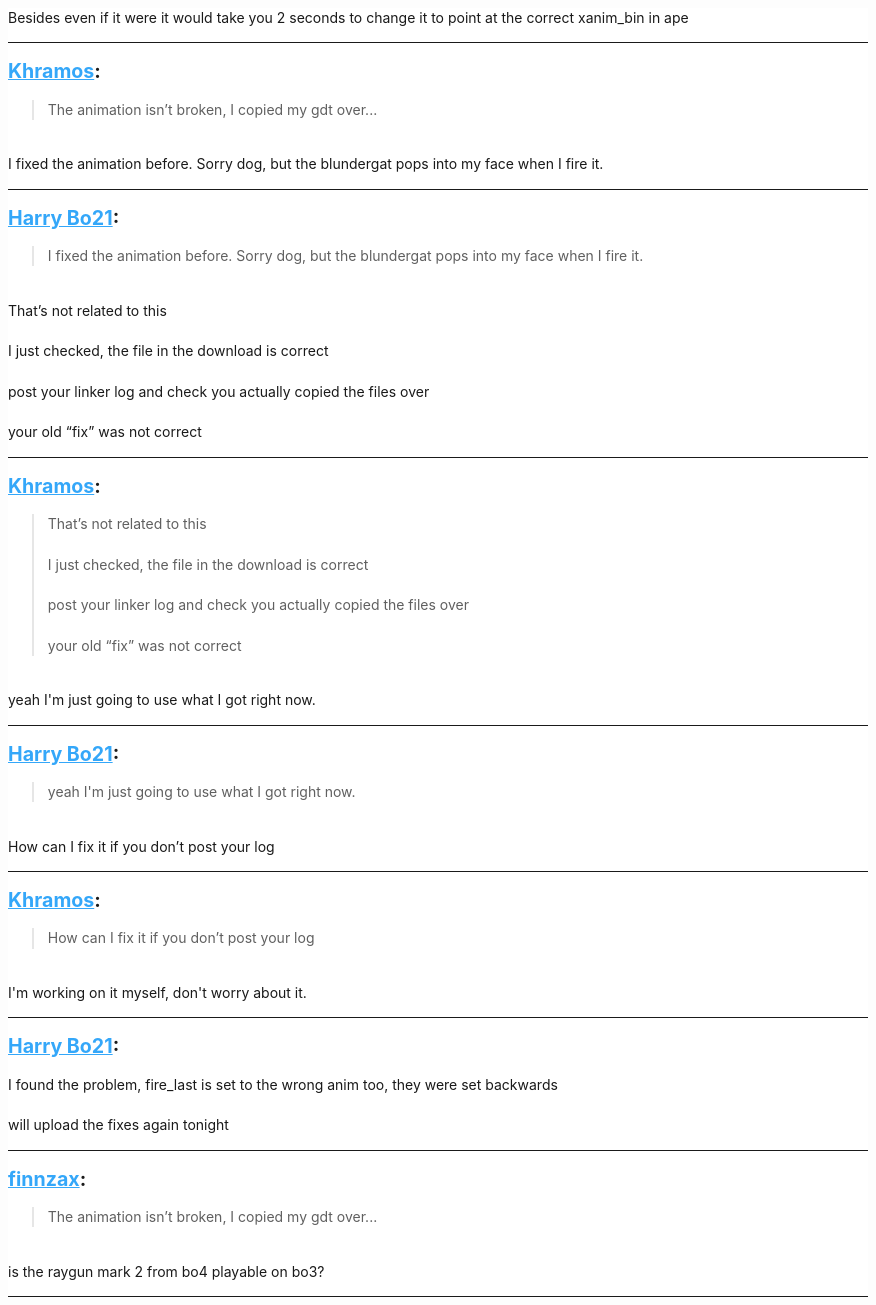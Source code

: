 <p>Besides even if it were it would take you 2 seconds to change it to point at the correct xanim_bin in ape</p>

---
<strong style="font-size: 1.4em;"><span style="text-decoration: underline;text-decoration-color: #34a7f9;"><span style="color:#34a7f9;">Khramos</span></span>:</strong>

<p><blockquote>The animation isn’t broken, I copied my gdt over...<br /></blockquote><br />I fixed the animation before. Sorry dog, but the blundergat pops into my face when I fire it.</p>

---
<strong style="font-size: 1.4em;"><span style="text-decoration: underline;text-decoration-color: #34a7f9;"><span style="color:#34a7f9;">Harry Bo21</span></span>:</strong>

<p><blockquote>I fixed the animation before. Sorry dog, but the blundergat pops into my face when I fire it.<br /></blockquote><br />That’s not related to this <br /><br />I just checked, the file in the download is correct<br /><br />post your linker log and check you actually copied the files over<br /><br />your old “fix” was not correct</p>

---
<strong style="font-size: 1.4em;"><span style="text-decoration: underline;text-decoration-color: #34a7f9;"><span style="color:#34a7f9;">Khramos</span></span>:</strong>

<p><blockquote>That’s not related to this<br /><br />I just checked, the file in the download is correct<br /><br />post your linker log and check you actually copied the files over<br /><br />your old “fix” was not correct<br /></blockquote><br />yeah I&#39;m just going to use what I got right now.</p>

---
<strong style="font-size: 1.4em;"><span style="text-decoration: underline;text-decoration-color: #34a7f9;"><span style="color:#34a7f9;">Harry Bo21</span></span>:</strong>

<p><blockquote>yeah I&#39;m just going to use what I got right now.<br /></blockquote><br />How can I fix it if you don’t post your log</p>

---
<strong style="font-size: 1.4em;"><span style="text-decoration: underline;text-decoration-color: #34a7f9;"><span style="color:#34a7f9;">Khramos</span></span>:</strong>

<p><blockquote>How can I fix it if you don’t post your log<br /></blockquote><br />I&#39;m working on it myself, don&#39;t worry about it.</p>

---
<strong style="font-size: 1.4em;"><span style="text-decoration: underline;text-decoration-color: #34a7f9;"><span style="color:#34a7f9;">Harry Bo21</span></span>:</strong>

<p>I found the problem, fire_last is set to the wrong anim too, they were set backwards<br /><br />will upload the fixes again tonight</p>

---
<strong style="font-size: 1.4em;"><span style="text-decoration: underline;text-decoration-color: #34a7f9;"><span style="color:#34a7f9;">finnzax</span></span>:</strong>

<p><blockquote>The animation isn’t broken, I copied my gdt over...<br /></blockquote><br />is the raygun mark 2 from bo4 playable on bo3?</p>

---